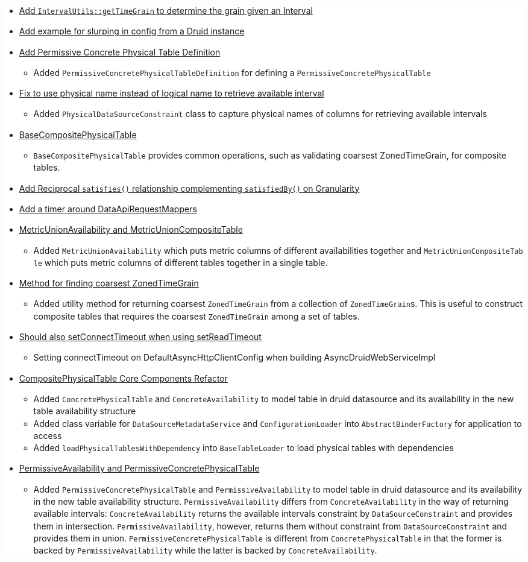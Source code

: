 - [Add `IntervalUtils::getTimeGrain` to determine the grain given an Interval](https://github.com/yahoo/fili/pull/191)

- [Add example for slurping in config from a Druid instance](https://github.com/yahoo/fili/pull/191)

- [Add Permissive Concrete Physical Table Definition](https://github.com/yahoo/fili/pull/212)
    * Added `PermissiveConcretePhysicalTableDefinition` for defining a `PermissiveConcretePhysicalTable`

- [Fix to use physical name instead of logical name to retrieve available interval](https://github.com/yahoo/fili/pull/226)
    * Added `PhysicalDataSourceConstraint` class to capture physical names of columns for retrieving available intervals

- [BaseCompositePhysicalTable](https://github.com/yahoo/fili/pull/242)
    * `BaseCompositePhysicalTable` provides common operations, such as validating coarsest ZonedTimeGrain, for composite
    tables.

- [Add Reciprocal `satisfies()` relationship complementing `satisfiedBy()` on Granularity](https://github.com/yahoo/fili/issues/222)

- [Add a timer around DataApiRequestMappers](https://github.com/yahoo/fili/pull/250)

- [MetricUnionAvailability and MetricUnionCompositeTable](https://github.com/yahoo/fili/pull/193)
    * Added `MetricUnionAvailability` which puts metric columns of different availabilities together and
    `MetricUnionCompositeTable` which puts metric columns of different tables together in a single table.

- [Method for finding coarsest ZonedTimeGrain](https://github.com/yahoo/fili/pull/230)
    * Added utility method for returning coarsest `ZonedTimeGrain` from a collection of `ZonedTimeGrain`s. This is
      useful to construct composite tables that requires the coarsest `ZonedTimeGrain` among a set of tables.

- [Should also setConnectTimeout when using setReadTimeout](https://github.com/yahoo/fili/pull/231)
    * Setting connectTimeout on DefaultAsyncHttpClientConfig when building AsyncDruidWebServiceImpl

- [CompositePhysicalTable Core Components Refactor](https://github.com/yahoo/fili/pull/179)
    * Added `ConcretePhysicalTable` and `ConcreteAvailability` to model table in druid datasource and its availability
      in the new table availability structure
    * Added class variable for `DataSourceMetadataService` and `ConfigurationLoader` into `AbstractBinderFactory` for
      application to access
    * Added `loadPhysicalTablesWithDependency` into `BaseTableLoader` to load physical tables with dependencies

- [PermissiveAvailability and PermissiveConcretePhysicalTable](https://github.com/yahoo/fili/pull/190)
    * Added `PermissiveConcretePhysicalTable` and `PermissiveAvailability` to model table in druid datasource and its
      availability in the new table availability structure. `PermissiveAvailability` differs from `ConcreteAvailability`
      in the way of returning available intervals: `ConcreteAvailability` returns the available intervals constraint by
      `DataSourceConstraint` and provides them in intersection. `PermissiveAvailability`, however, returns them without
      constraint from `DataSourceConstraint` and provides them in union. `PermissiveConcretePhysicalTable` is different
      from `ConcretePhysicalTable` in that the former is backed by `PermissiveAvailability` while the latter is backed
      by `ConcreteAvailability`.
